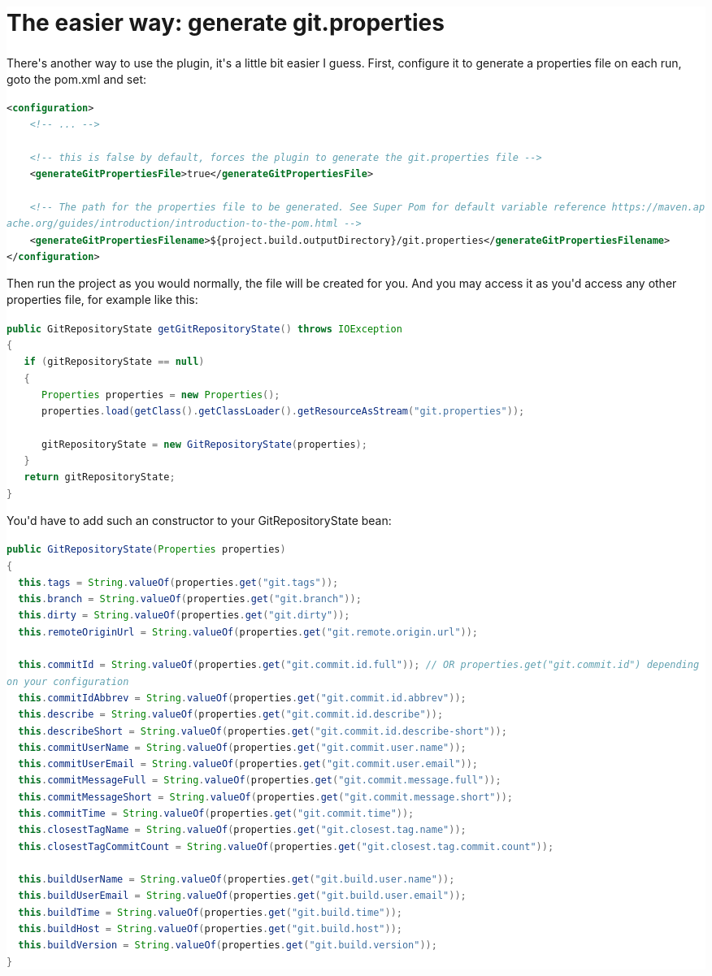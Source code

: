 The easier way: generate git.properties
=======================================
There's another way to use the plugin, it's a little bit easier I guess. First, configure it to generate a properties file on each run, goto the pom.xml and set:

```xml
<configuration>
    <!-- ... -->

    <!-- this is false by default, forces the plugin to generate the git.properties file -->
    <generateGitPropertiesFile>true</generateGitPropertiesFile>

    <!-- The path for the properties file to be generated. See Super Pom for default variable reference https://maven.apache.org/guides/introduction/introduction-to-the-pom.html -->
    <generateGitPropertiesFilename>${project.build.outputDirectory}/git.properties</generateGitPropertiesFilename>
</configuration>
```

Then run the project as you would normally, the file will be created for you. And you may access it as you'd access any other properties file, for example like this:

```java
public GitRepositoryState getGitRepositoryState() throws IOException
{
   if (gitRepositoryState == null)
   {
      Properties properties = new Properties();
      properties.load(getClass().getClassLoader().getResourceAsStream("git.properties"));

      gitRepositoryState = new GitRepositoryState(properties);
   }
   return gitRepositoryState;
}
```

You'd have to add such an constructor to your GitRepositoryState bean:

```java
public GitRepositoryState(Properties properties)
{
  this.tags = String.valueOf(properties.get("git.tags"));
  this.branch = String.valueOf(properties.get("git.branch"));
  this.dirty = String.valueOf(properties.get("git.dirty"));
  this.remoteOriginUrl = String.valueOf(properties.get("git.remote.origin.url"));

  this.commitId = String.valueOf(properties.get("git.commit.id.full")); // OR properties.get("git.commit.id") depending on your configuration
  this.commitIdAbbrev = String.valueOf(properties.get("git.commit.id.abbrev"));
  this.describe = String.valueOf(properties.get("git.commit.id.describe"));
  this.describeShort = String.valueOf(properties.get("git.commit.id.describe-short"));
  this.commitUserName = String.valueOf(properties.get("git.commit.user.name"));
  this.commitUserEmail = String.valueOf(properties.get("git.commit.user.email"));
  this.commitMessageFull = String.valueOf(properties.get("git.commit.message.full"));
  this.commitMessageShort = String.valueOf(properties.get("git.commit.message.short"));
  this.commitTime = String.valueOf(properties.get("git.commit.time"));
  this.closestTagName = String.valueOf(properties.get("git.closest.tag.name"));
  this.closestTagCommitCount = String.valueOf(properties.get("git.closest.tag.commit.count"));

  this.buildUserName = String.valueOf(properties.get("git.build.user.name"));
  this.buildUserEmail = String.valueOf(properties.get("git.build.user.email"));
  this.buildTime = String.valueOf(properties.get("git.build.time"));
  this.buildHost = String.valueOf(properties.get("git.build.host"));
  this.buildVersion = String.valueOf(properties.get("git.build.version"));
}
```
